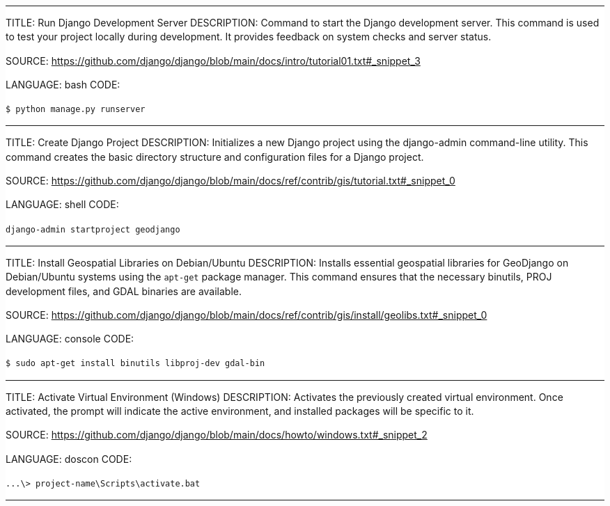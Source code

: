 ----------------------------------------

TITLE: Run Django Development Server
DESCRIPTION: Command to start the Django development server. This command is used to test your project locally during development. It provides feedback on system checks and server status.

SOURCE: https://github.com/django/django/blob/main/docs/intro/tutorial01.txt#_snippet_3

LANGUAGE: bash
CODE:
```
$ python manage.py runserver
```

----------------------------------------

TITLE: Create Django Project
DESCRIPTION: Initializes a new Django project using the django-admin command-line utility. This command creates the basic directory structure and configuration files for a Django project.

SOURCE: https://github.com/django/django/blob/main/docs/ref/contrib/gis/tutorial.txt#_snippet_0

LANGUAGE: shell
CODE:
```
django-admin startproject geodjango
```

----------------------------------------

TITLE: Install Geospatial Libraries on Debian/Ubuntu
DESCRIPTION: Installs essential geospatial libraries for GeoDjango on Debian/Ubuntu systems using the `apt-get` package manager. This command ensures that the necessary binutils, PROJ development files, and GDAL binaries are available.

SOURCE: https://github.com/django/django/blob/main/docs/ref/contrib/gis/install/geolibs.txt#_snippet_0

LANGUAGE: console
CODE:
```
$ sudo apt-get install binutils libproj-dev gdal-bin
```

----------------------------------------

TITLE: Activate Virtual Environment (Windows)
DESCRIPTION: Activates the previously created virtual environment. Once activated, the prompt will indicate the active environment, and installed packages will be specific to it.

SOURCE: https://github.com/django/django/blob/main/docs/howto/windows.txt#_snippet_2

LANGUAGE: doscon
CODE:
```
...\> project-name\Scripts\activate.bat
```

----------------------------------------
